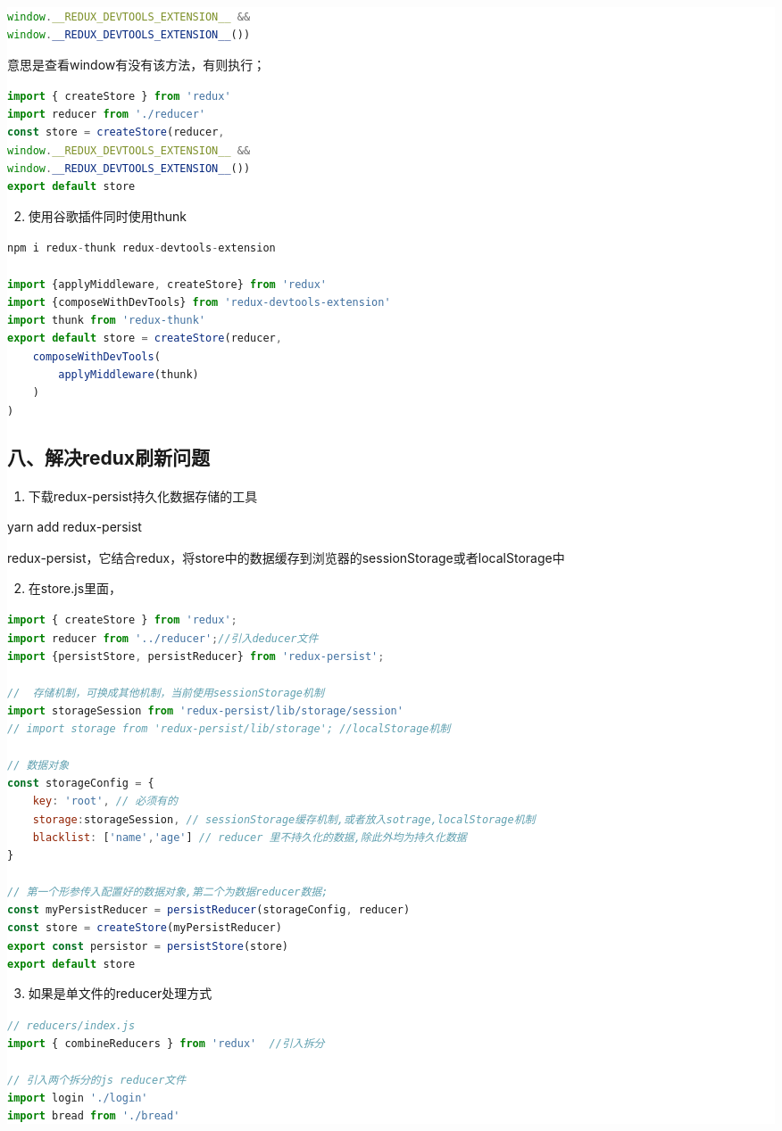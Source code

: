 ```js
window.__REDUX_DEVTOOLS_EXTENSION__ &&
window.__REDUX_DEVTOOLS_EXTENSION__())
```
意思是查看window有没有该方法，有则执行；
```js
import { createStore } from 'redux'
import reducer from './reducer'
const store = createStore(reducer,
window.__REDUX_DEVTOOLS_EXTENSION__ &&
window.__REDUX_DEVTOOLS_EXTENSION__())
export default store
```
2. 使用谷歌插件同时使用thunk
```js
npm i redux-thunk redux-devtools-extension

import {applyMiddleware, createStore} from 'redux'
import {composeWithDevTools} from 'redux-devtools-extension'
import thunk from 'redux-thunk' 
export default store = createStore(reducer,
    composeWithDevTools(
        applyMiddleware(thunk)
    )
)
```


## 八、解决redux刷新问题
1. 下载redux-persist持久化数据存储的工具

yarn add redux-persist

redux-persist，它结合redux，将store中的数据缓存到浏览器的sessionStorage或者localStorage中

2. 在store.js里面，
```js
import { createStore } from 'redux';
import reducer from '../reducer';//引入deducer文件
import {persistStore, persistReducer} from 'redux-persist';

//  存储机制，可换成其他机制，当前使用sessionStorage机制
import storageSession from 'redux-persist/lib/storage/session'
// import storage from 'redux-persist/lib/storage'; //localStorage机制

// 数据对象
const storageConfig = {
    key: 'root', // 必须有的
    storage:storageSession, // sessionStorage缓存机制,或者放入sotrage,localStorage机制
    blacklist: ['name','age'] // reducer 里不持久化的数据,除此外均为持久化数据
}

// 第一个形参传入配置好的数据对象,第二个为数据reducer数据;
const myPersistReducer = persistReducer(storageConfig, reducer)
const store = createStore(myPersistReducer)
export const persistor = persistStore(store)
export default store
```
3. 如果是单文件的reducer处理方式
```js
// reducers/index.js
import { combineReducers } from 'redux'  //引入拆分

// 引入两个拆分的js reducer文件
import login './login'
import bread from './bread'
```